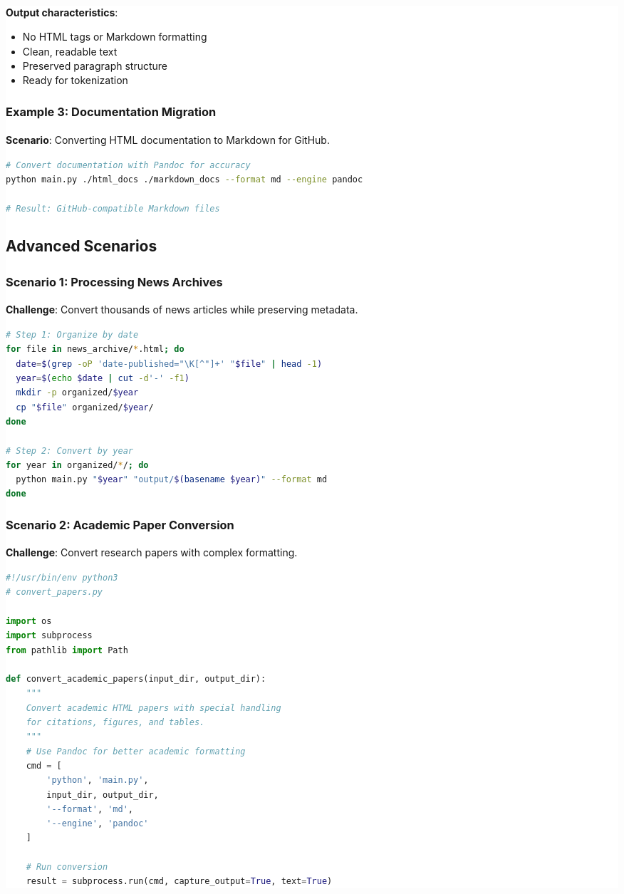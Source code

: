**Output characteristics**:
- No HTML tags or Markdown formatting
- Clean, readable text
- Preserved paragraph structure
- Ready for tokenization

### Example 3: Documentation Migration

**Scenario**: Converting HTML documentation to Markdown for GitHub.

```bash
# Convert documentation with Pandoc for accuracy
python main.py ./html_docs ./markdown_docs --format md --engine pandoc

# Result: GitHub-compatible Markdown files
```

## Advanced Scenarios

### Scenario 1: Processing News Archives

**Challenge**: Convert thousands of news articles while preserving metadata.

```bash
# Step 1: Organize by date
for file in news_archive/*.html; do
  date=$(grep -oP 'date-published="\K[^"]+' "$file" | head -1)
  year=$(echo $date | cut -d'-' -f1)
  mkdir -p organized/$year
  cp "$file" organized/$year/
done

# Step 2: Convert by year
for year in organized/*/; do
  python main.py "$year" "output/$(basename $year)" --format md
done
```

### Scenario 2: Academic Paper Conversion

**Challenge**: Convert research papers with complex formatting.

```python
#!/usr/bin/env python3
# convert_papers.py

import os
import subprocess
from pathlib import Path

def convert_academic_papers(input_dir, output_dir):
    """
    Convert academic HTML papers with special handling
    for citations, figures, and tables.
    """
    # Use Pandoc for better academic formatting
    cmd = [
        'python', 'main.py',
        input_dir, output_dir,
        '--format', 'md',
        '--engine', 'pandoc'
    ]

    # Run conversion
    result = subprocess.run(cmd, capture_output=True, text=True)

```